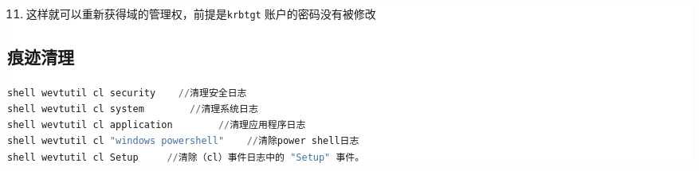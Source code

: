 11. 这样就可以重新获得域的管理权，前提是`krbtgt` 账户的密码没有被修改

## 痕迹清理

```python
shell wevtutil cl security    //清理安全日志
shell wevtutil cl system        //清理系统日志
shell wevtutil cl application        //清理应用程序日志
shell wevtutil cl "windows powershell"    //清除power shell日志
shell wevtutil cl Setup     //清除（cl）事件日志中的 "Setup" 事件。
```